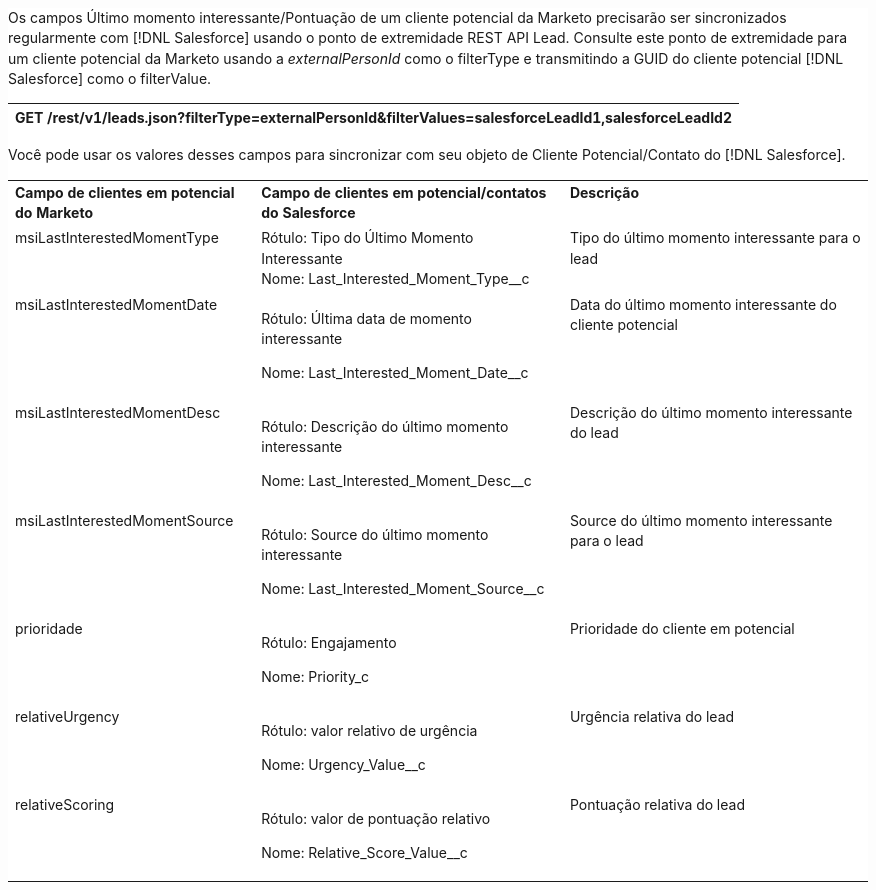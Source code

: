    Os campos Último momento interessante/Pontuação de um cliente potencial da Marketo precisarão ser sincronizados regularmente com [!DNL Salesforce] usando o ponto de extremidade REST API Lead. Consulte este ponto de extremidade para um cliente potencial da Marketo usando a _externalPersonId_ como o filterType e transmitindo a GUID do cliente potencial [!DNL Salesforce] como o filterValue.

   | GET /rest/v1/leads.json?filterType=externalPersonId&amp;filterValues=salesforceLeadId1,salesforceLeadId2 |
   |---|

   Você pode usar os valores desses campos para sincronizar com seu objeto de Cliente Potencial/Contato do [!DNL Salesforce].

   <table>
    <colgroup>
     <col>
     <col>
     <col>
    </colgroup>
    <tbody>
     <tr>
      <td><strong>Campo de clientes em potencial do Marketo</strong></td>
        <td><strong>Campo de clientes em potencial/contatos do <span class="dnl">Salesforce</span></strong></td>
      <td><strong>Descrição</strong></td>
     </tr>
     <tr>
      <td>msiLastInterestedMomentType</td>
      <td>Rótulo: Tipo do Último Momento Interessante<br>Nome: Last_Interested_Moment_Type__c</td>
      <td>Tipo do último momento interessante para o lead</td>
     </tr>
     <tr>
      <td>msiLastInterestedMomentDate</td>
      <td><p>Rótulo: Última data de momento interessante</p><p>Nome: Last_Interested_Moment_Date__c</p></td>
      <td>Data do último momento interessante do cliente potencial</td>
     </tr>
     <tr>
      <td>msiLastInterestedMomentDesc</td>
      <td><p>Rótulo: Descrição do último momento interessante</p><p>Nome: Last_Interested_Moment_Desc__c</p></td>
      <td>Descrição do último momento interessante do lead</td>
     </tr>
     <tr>
      <td>msiLastInterestedMomentSource</td>
      <td><p>Rótulo: Source do último momento interessante</p><p>Nome: Last_Interested_Moment_Source__c</p></td>
      <td>Source do último momento interessante para o lead</td>
     </tr>
     <tr>
      <td>prioridade</td>
      <td><p>Rótulo: Engajamento</p><p>Nome: Priority_c</p></td>
      <td>Prioridade do cliente em potencial</td>
     </tr>
     <tr>
      <td>relativeUrgency</td>
      <td><p>Rótulo: valor relativo de urgência</p><p>Nome: Urgency_Value__c</p></td>
      <td>Urgência relativa do lead</td>
     </tr>
     <tr>
      <td>relativeScoring</td>
      <td><p>Rótulo: valor de pontuação relativo</p><p>Nome: Relative_Score_Value__c</p></td>
      <td>Pontuação relativa do lead</td>
     </tr>
    </tbody>
   </table>
